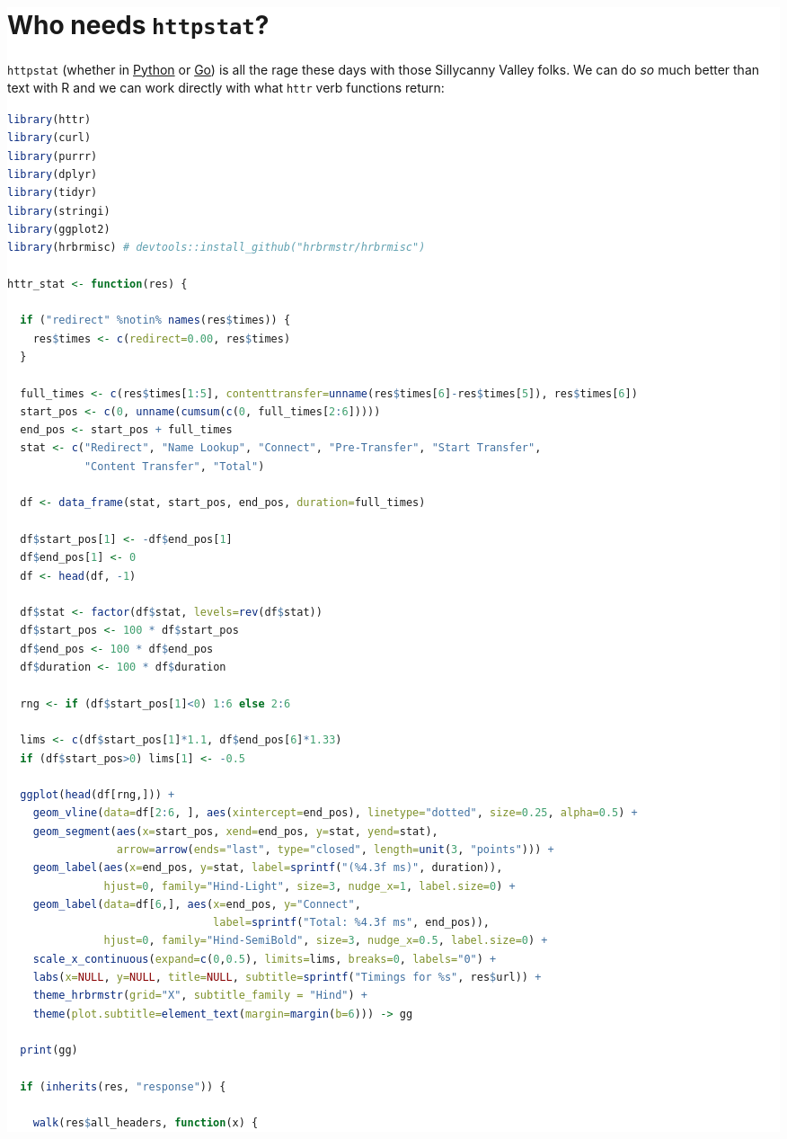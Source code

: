 
Who needs `httpstat`?
=====================

`httpstat` (whether in [Python](https://github.com/reorx/httpstat) or [Go](https://github.com/davecheney/httpstat)) is all the rage these days with those Sillycanny Valley folks. We can do *so* much better than text with R and we can work directly with what `httr` verb functions return:

``` r
library(httr)
library(curl)
library(purrr)
library(dplyr)
library(tidyr)
library(stringi)
library(ggplot2)
library(hrbrmisc) # devtools::install_github("hrbrmstr/hrbrmisc")

httr_stat <- function(res) {
  
  if ("redirect" %notin% names(res$times)) {
    res$times <- c(redirect=0.00, res$times)
  }
  
  full_times <- c(res$times[1:5], contenttransfer=unname(res$times[6]-res$times[5]), res$times[6])
  start_pos <- c(0, unname(cumsum(c(0, full_times[2:6]))))
  end_pos <- start_pos + full_times
  stat <- c("Redirect", "Name Lookup", "Connect", "Pre-Transfer", "Start Transfer",
            "Content Transfer", "Total")
  
  df <- data_frame(stat, start_pos, end_pos, duration=full_times)
  
  df$start_pos[1] <- -df$end_pos[1]
  df$end_pos[1] <- 0
  df <- head(df, -1)
  
  df$stat <- factor(df$stat, levels=rev(df$stat))
  df$start_pos <- 100 * df$start_pos
  df$end_pos <- 100 * df$end_pos
  df$duration <- 100 * df$duration
  
  rng <- if (df$start_pos[1]<0) 1:6 else 2:6
  
  lims <- c(df$start_pos[1]*1.1, df$end_pos[6]*1.33)
  if (df$start_pos>0) lims[1] <- -0.5
  
  ggplot(head(df[rng,])) +
    geom_vline(data=df[2:6, ], aes(xintercept=end_pos), linetype="dotted", size=0.25, alpha=0.5) +
    geom_segment(aes(x=start_pos, xend=end_pos, y=stat, yend=stat),
                 arrow=arrow(ends="last", type="closed", length=unit(3, "points"))) +
    geom_label(aes(x=end_pos, y=stat, label=sprintf("(%4.3f ms)", duration)),
               hjust=0, family="Hind-Light", size=3, nudge_x=1, label.size=0) +
    geom_label(data=df[6,], aes(x=end_pos, y="Connect", 
                                label=sprintf("Total: %4.3f ms", end_pos)),
               hjust=0, family="Hind-SemiBold", size=3, nudge_x=0.5, label.size=0) +
    scale_x_continuous(expand=c(0,0.5), limits=lims, breaks=0, labels="0") +
    labs(x=NULL, y=NULL, title=NULL, subtitle=sprintf("Timings for %s", res$url)) +
    theme_hrbrmstr(grid="X", subtitle_family = "Hind") +
    theme(plot.subtitle=element_text(margin=margin(b=6))) -> gg
  
  print(gg)
  
  if (inherits(res, "response")) {
    
    walk(res$all_headers, function(x) {
```